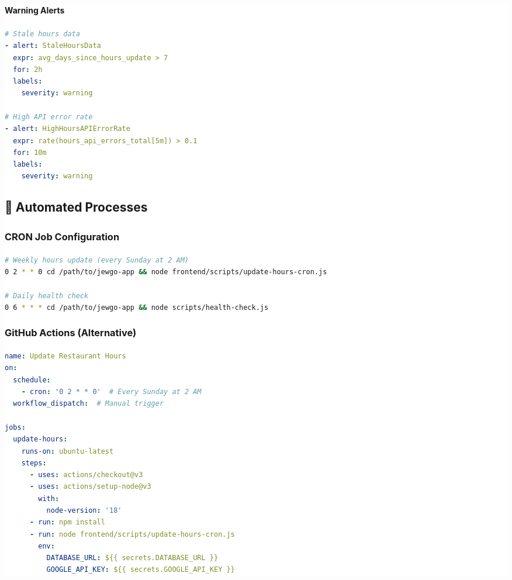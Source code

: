 #### Warning Alerts
```yaml
# Stale hours data
- alert: StaleHoursData
  expr: avg_days_since_hours_update > 7
  for: 2h
  labels:
    severity: warning

# High API error rate
- alert: HighHoursAPIErrorRate
  expr: rate(hours_api_errors_total[5m]) > 0.1
  for: 10m
  labels:
    severity: warning
```

## 🔄 Automated Processes

### CRON Job Configuration
```bash
# Weekly hours update (every Sunday at 2 AM)
0 2 * * 0 cd /path/to/jewgo-app && node frontend/scripts/update-hours-cron.js

# Daily health check
0 6 * * * cd /path/to/jewgo-app && node scripts/health-check.js
```

### GitHub Actions (Alternative)
```yaml
name: Update Restaurant Hours
on:
  schedule:
    - cron: '0 2 * * 0'  # Every Sunday at 2 AM
  workflow_dispatch:  # Manual trigger

jobs:
  update-hours:
    runs-on: ubuntu-latest
    steps:
      - uses: actions/checkout@v3
      - uses: actions/setup-node@v3
        with:
          node-version: '18'
      - run: npm install
      - run: node frontend/scripts/update-hours-cron.js
        env:
          DATABASE_URL: ${{ secrets.DATABASE_URL }}
          GOOGLE_API_KEY: ${{ secrets.GOOGLE_API_KEY }}
```
